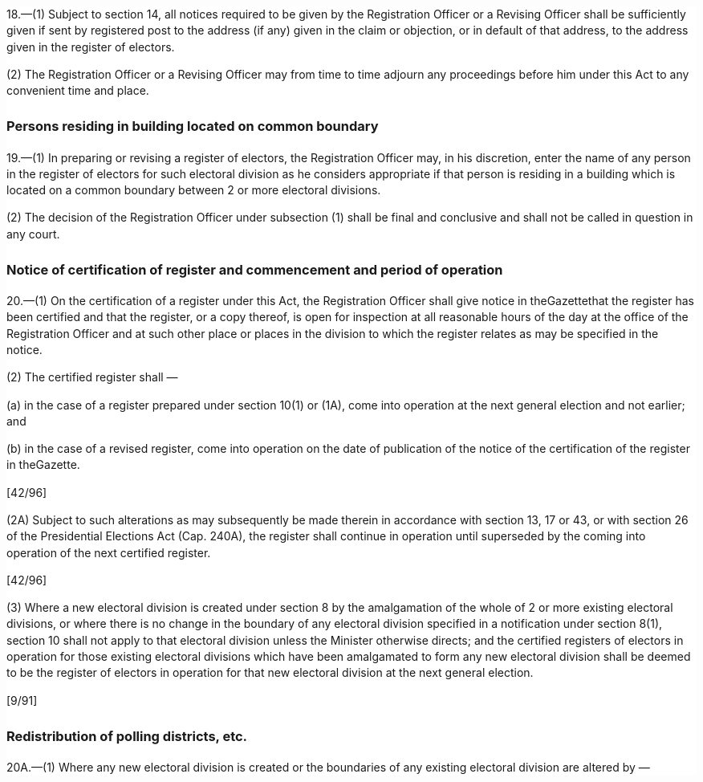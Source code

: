 18\.—(1) Subject to section 14, all notices required to be given by the Registration Officer or a Revising Officer shall be sufficiently given if sent by registered post to the address (if any) given in the claim or objection, or in default of that address, to the address given in the register of electors.

(2) The Registration Officer or a Revising Officer may from time to time adjourn any proceedings before him under this Act to any convenient time and place.

### Persons residing in building located on common boundary

19\.—(1) In preparing or revising a register of electors, the Registration Officer may, in his discretion, enter the name of any person in the register of electors for such electoral division as he considers appropriate if that person is residing in a building which is located on a common boundary between 2 or more electoral divisions.

(2) The decision of the Registration Officer under subsection (1) shall be final and conclusive and shall not be called in question in any court.

### Notice of certification of register and commencement and period of operation

20\.—(1) On the certification of a register under this Act, the Registration Officer shall give notice in theGazettethat the register has been certified and that the register, or a copy thereof, is open for inspection at all reasonable hours of the day at the office of the Registration Officer and at such other place or places in the division to which the register relates as may be specified in the notice.

(2) The certified register shall —

(a) in the case of a register prepared under section 10(1) or (1A), come into operation at the next general election and not earlier; and

(b) in the case of a revised register, come into operation on the date of publication of the notice of the certification of the register in theGazette.

[42/96]

(2A) Subject to such alterations as may subsequently be made therein in accordance with section 13, 17 or 43, or with section 26 of the Presidential Elections Act (Cap. 240A), the register shall continue in operation until superseded by the coming into operation of the next certified register.

[42/96]

(3) Where a new electoral division is created under section 8 by the amalgamation of the whole of 2 or more existing electoral divisions, or where there is no change in the boundary of any electoral division specified in a notification under section 8(1), section 10 shall not apply to that electoral division unless the Minister otherwise directs; and the certified registers of electors in operation for those existing electoral divisions which have been amalgamated to form any new electoral division shall be deemed to be the register of electors in operation for that new electoral division at the next general election.

[9/91]

### Redistribution of polling districts, etc.

20A\.—(1) Where any new electoral division is created or the boundaries of any existing electoral division are altered by —
